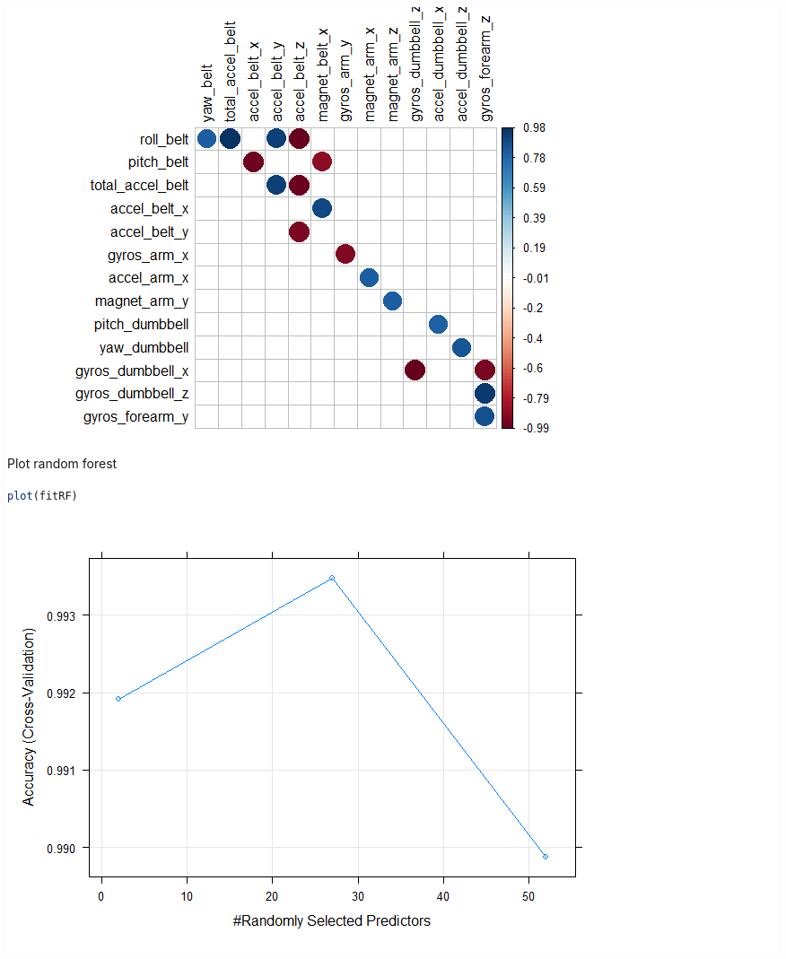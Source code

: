 ![](PracMacLea_CourseProject_files/figure-html/cor-1.png)

Plot random forest

```r
plot(fitRF)
```

![](PracMacLea_CourseProject_files/figure-html/plotrf-1.png)

